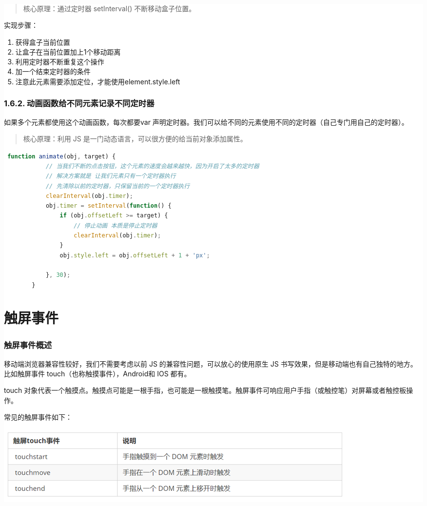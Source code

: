 > 核心原理：通过定时器 setInterval() 不断移动盒子位置。

实现步骤：

1. 获得盒子当前位置
2. 让盒子在当前位置加上1个移动距离
3. 利用定时器不断重复这个操作
4. 加一个结束定时器的条件
5. 注意此元素需要添加定位，才能使用element.style.left

### 1.6.2. 动画函数给不同元素记录不同定时器 

如果多个元素都使用这个动画函数，每次都要var 声明定时器。我们可以给不同的元素使用不同的定时器（自己专门用自己的定时器）。

> 核心原理：利用 JS 是一门动态语言，可以很方便的给当前对象添加属性。

```javascript
 function animate(obj, target) {
            // 当我们不断的点击按钮，这个元素的速度会越来越快，因为开启了太多的定时器
            // 解决方案就是 让我们元素只有一个定时器执行
            // 先清除以前的定时器，只保留当前的一个定时器执行
            clearInterval(obj.timer);
            obj.timer = setInterval(function() {
                if (obj.offsetLeft >= target) {
                    // 停止动画 本质是停止定时器
                    clearInterval(obj.timer);
                }
                obj.style.left = obj.offsetLeft + 1 + 'px';

            }, 30);
        }

```





#  触屏事件

### 触屏事件概述 

移动端浏览器兼容性较好，我们不需要考虑以前 JS 的兼容性问题，可以放心的使用原生 JS 书写效果，但是移动端也有自己独特的地方。比如触屏事件 touch（也称触摸事件），Android和 IOS 都有。

touch 对象代表一个触摸点。触摸点可能是一根手指，也可能是一根触摸笔。触屏事件可响应用户手指（或触控笔）对屏幕或者触控板操作。

常见的触屏事件如下：

![图片1](images/图片1-1584693163163.png)
